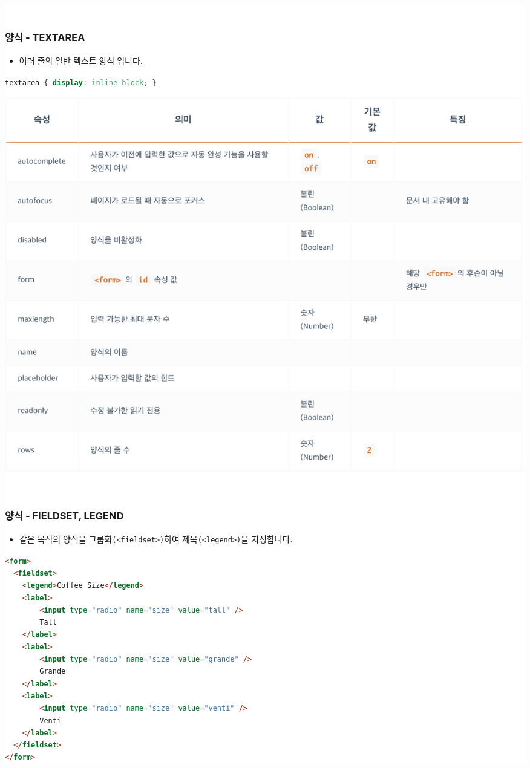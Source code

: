 <br/>

### **양식 - TEXTAREA**
- 여러 줄의 일반 텍스트 양식 입니다.

```css
textarea { display: inline-block; }
```
![](./img/34.png)

<br/>

### **양식 - FIELDSET, LEGEND**
- 같은 목적의 양식을 그룹화`(<fieldset>)`하여 제목`(<legend>)`을 지정합니다.

```html
<form>
  <fieldset>
    <legend>Coffee Size</legend>
    <label>
        <input type="radio" name="size" value="tall" />
        Tall
    </label>
    <label>
        <input type="radio" name="size" value="grande" />
        Grande
    </label>
    <label>
        <input type="radio" name="size" value="venti" />
        Venti
    </label>
  </fieldset>
</form>
```